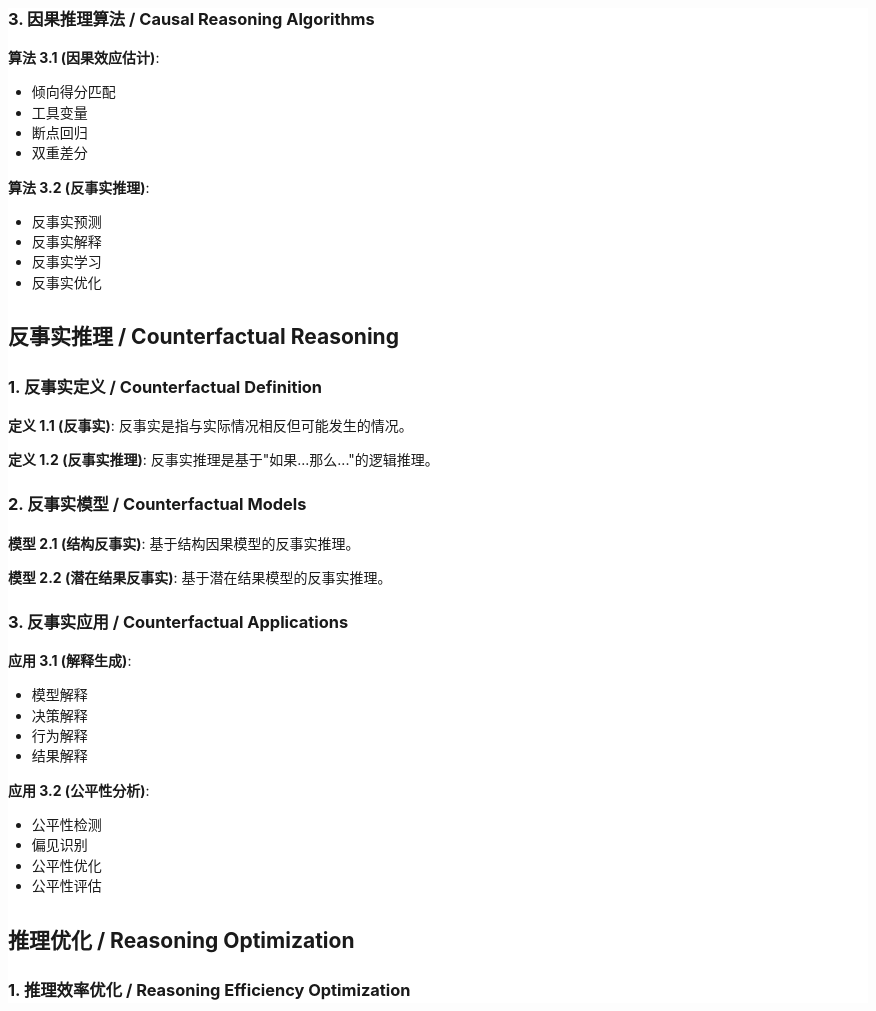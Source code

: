### 3. 因果推理算法 / Causal Reasoning Algorithms

**算法 3.1 (因果效应估计)**:

- 倾向得分匹配
- 工具变量
- 断点回归
- 双重差分

**算法 3.2 (反事实推理)**:

- 反事实预测
- 反事实解释
- 反事实学习
- 反事实优化

## 反事实推理 / Counterfactual Reasoning

### 1. 反事实定义 / Counterfactual Definition

**定义 1.1 (反事实)**:
反事实是指与实际情况相反但可能发生的情况。

**定义 1.2 (反事实推理)**:
反事实推理是基于"如果...那么..."的逻辑推理。

### 2. 反事实模型 / Counterfactual Models

**模型 2.1 (结构反事实)**:
基于结构因果模型的反事实推理。

**模型 2.2 (潜在结果反事实)**:
基于潜在结果模型的反事实推理。

### 3. 反事实应用 / Counterfactual Applications

**应用 3.1 (解释生成)**:

- 模型解释
- 决策解释
- 行为解释
- 结果解释

**应用 3.2 (公平性分析)**:

- 公平性检测
- 偏见识别
- 公平性优化
- 公平性评估

## 推理优化 / Reasoning Optimization

### 1. 推理效率优化 / Reasoning Efficiency Optimization

